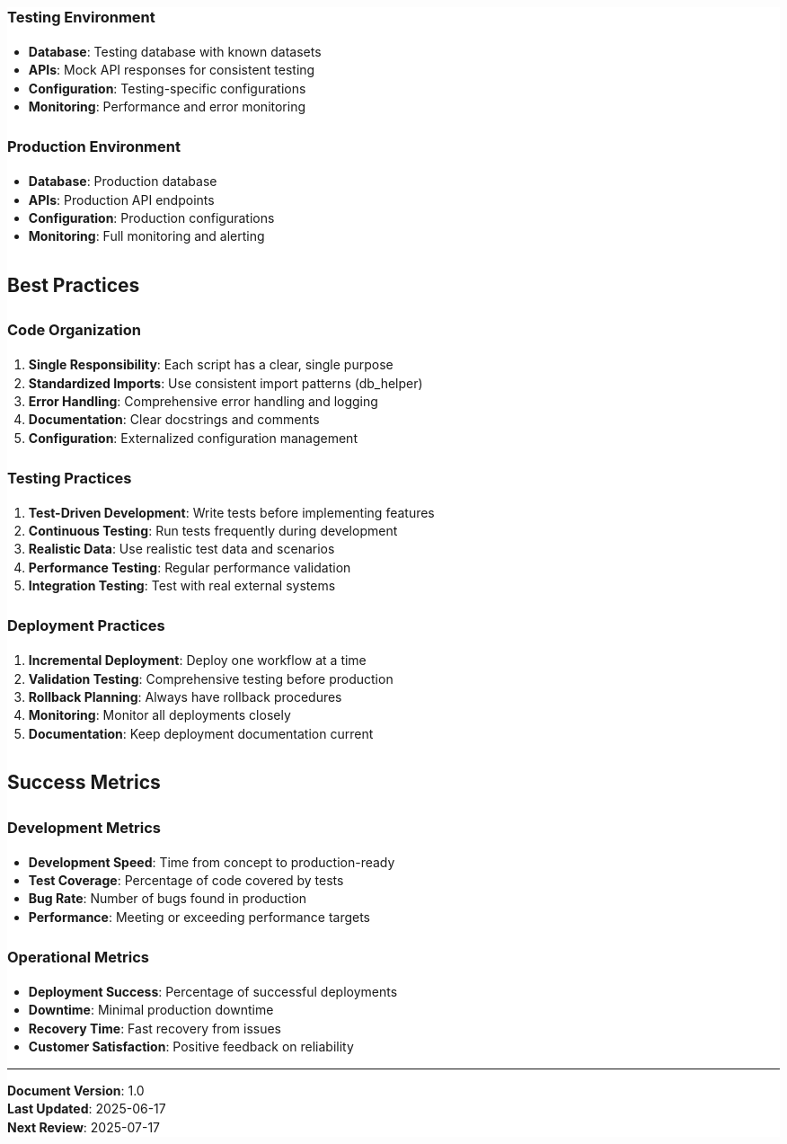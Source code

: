 ### Testing Environment
- **Database**: Testing database with known datasets
- **APIs**: Mock API responses for consistent testing
- **Configuration**: Testing-specific configurations
- **Monitoring**: Performance and error monitoring

### Production Environment
- **Database**: Production database
- **APIs**: Production API endpoints
- **Configuration**: Production configurations
- **Monitoring**: Full monitoring and alerting

## Best Practices

### Code Organization
1. **Single Responsibility**: Each script has a clear, single purpose
2. **Standardized Imports**: Use consistent import patterns (db_helper)
3. **Error Handling**: Comprehensive error handling and logging
4. **Documentation**: Clear docstrings and comments
5. **Configuration**: Externalized configuration management

### Testing Practices
1. **Test-Driven Development**: Write tests before implementing features
2. **Continuous Testing**: Run tests frequently during development
3. **Realistic Data**: Use realistic test data and scenarios
4. **Performance Testing**: Regular performance validation
5. **Integration Testing**: Test with real external systems

### Deployment Practices
1. **Incremental Deployment**: Deploy one workflow at a time
2. **Validation Testing**: Comprehensive testing before production
3. **Rollback Planning**: Always have rollback procedures
4. **Monitoring**: Monitor all deployments closely
5. **Documentation**: Keep deployment documentation current

## Success Metrics

### Development Metrics
- **Development Speed**: Time from concept to production-ready
- **Test Coverage**: Percentage of code covered by tests
- **Bug Rate**: Number of bugs found in production
- **Performance**: Meeting or exceeding performance targets

### Operational Metrics
- **Deployment Success**: Percentage of successful deployments
- **Downtime**: Minimal production downtime
- **Recovery Time**: Fast recovery from issues
- **Customer Satisfaction**: Positive feedback on reliability

---

**Document Version**: 1.0  
**Last Updated**: 2025-06-17  
**Next Review**: 2025-07-17
